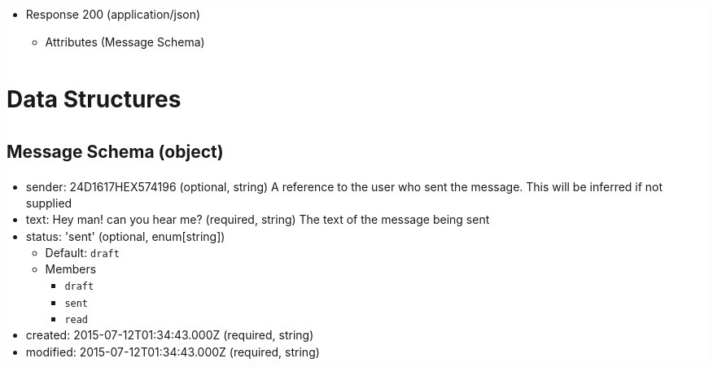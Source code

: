 + Response 200 (application/json)

    + Attributes (Message Schema)


# Data Structures  

## Message Schema (object)
+ sender: 24D1617HEX574196 (optional, string)
    A reference to the user who sent the message. This will be inferred if not supplied
+ text: Hey man! can you hear me? (required, string)
    The text of the message being sent
+ status: 'sent' (optional, enum[string])
    + Default: `draft`
    + Members
        + `draft`
        + `sent`
        + `read`
+ created: 2015-07-12T01:34:43.000Z (required, string)
+ modified: 2015-07-12T01:34:43.000Z (required, string)